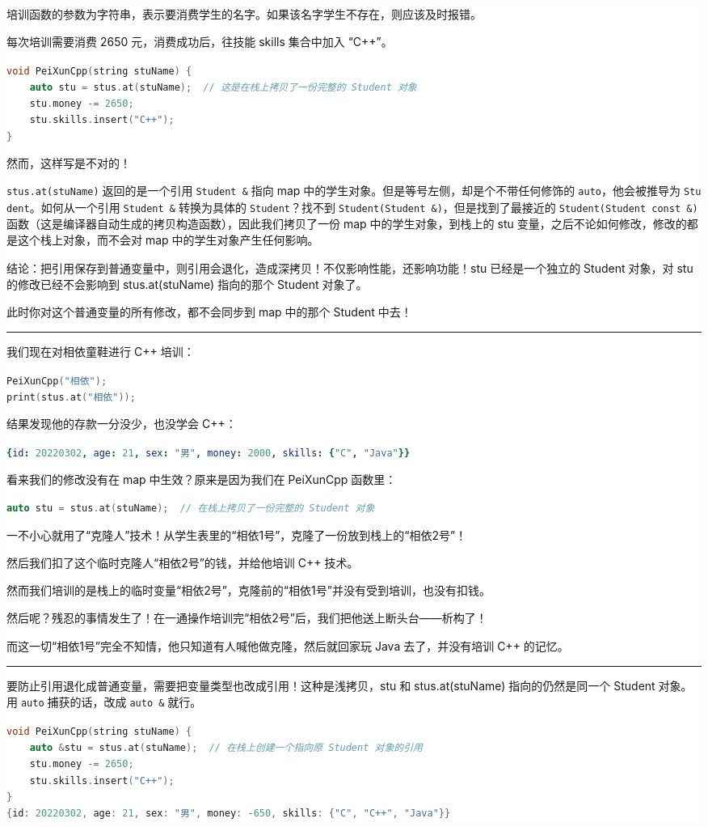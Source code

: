 培训函数的参数为字符串，表示要消费学生的名字。如果该名字学生不存在，则应该及时报错。

每次培训需要消费 2650 元，消费成功后，往技能 skills 集合中加入 “C++”。

```cpp
void PeiXunCpp(string stuName) {
    auto stu = stus.at(stuName);  // 这是在栈上拷贝了一份完整的 Student 对象
    stu.money -= 2650;
    stu.skills.insert("C++");
}
```

然而，这样写是不对的！

`stus.at(stuName)` 返回的是一个引用 `Student &` 指向 map 中的学生对象。但是等号左侧，却是个不带任何修饰的 `auto`，他会被推导为 `Student`。如何从一个引用 `Student &` 转换为具体的 `Student`？找不到 `Student(Student &)`，但是找到了最接近的 `Student(Student const &)` 函数（这是编译器自动生成的拷贝构造函数），因此我们拷贝了一份 map 中的学生对象，到栈上的 stu 变量，之后不论如何修改，修改的都是这个栈上对象，而不会对 map 中的学生对象产生任何影响。

结论：把引用保存到普通变量中，则引用会退化，造成深拷贝！不仅影响性能，还影响功能！stu 已经是一个独立的 Student 对象，对 stu 的修改已经不会影响到 stus.at(stuName) 指向的那个 Student 对象了。

此时你对这个普通变量的所有修改，都不会同步到 map 中的那个 Student 中去！

------

我们现在对相依童鞋进行 C++ 培训：

```cpp
PeiXunCpp("相依");
print(stus.at("相依"));
```

结果发现他的存款一分没少，也没学会 C++：

```yaml
{id: 20220302, age: 21, sex: "男", money: 2000, skills: {"C", "Java"}}
```

看来我们的修改没有在 map 中生效？原来是因为我们在 PeiXunCpp 函数里：

```cpp
auto stu = stus.at(stuName);  // 在栈上拷贝了一份完整的 Student 对象
```

一不小心就用了“克隆人”技术！从学生表里的“相依1号”，克隆了一份放到栈上的“相依2号”！

然后我们扣了这个临时克隆人“相依2号”的钱，并给他培训 C++ 技术。

然而我们培训的是栈上的临时变量“相依2号”，克隆前的“相依1号”并没有受到培训，也没有扣钱。

然后呢？残忍的事情发生了！在一通操作培训完“相依2号”后，我们把他送上断头台——析构了！

而这一切“相依1号”完全不知情，他只知道有人喊他做克隆，然后就回家玩 Java 去了，并没有培训 C++ 的记忆。

------

要防止引用退化成普通变量，需要把变量类型也改成引用！这种是浅拷贝，stu 和 stus.at(stuName) 指向的仍然是同一个 Student 对象。用 `auto` 捕获的话，改成 `auto &` 就行。

```cpp
void PeiXunCpp(string stuName) {
    auto &stu = stus.at(stuName);  // 在栈上创建一个指向原 Student 对象的引用
    stu.money -= 2650;
    stu.skills.insert("C++");
}
{id: 20220302, age: 21, sex: "男", money: -650, skills: {"C", "C++", "Java"}}
```
